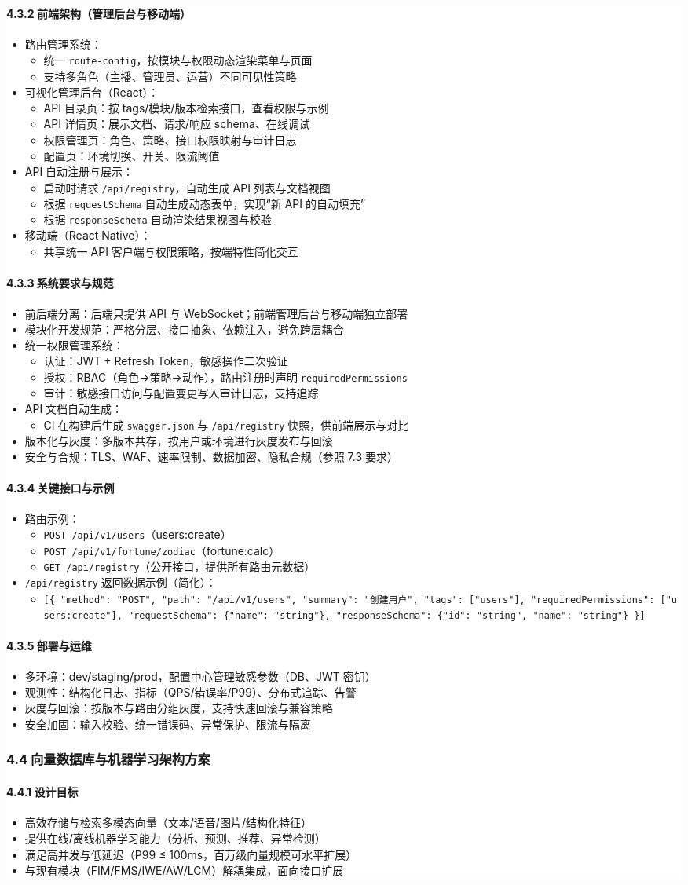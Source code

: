 #### 4.3.2 前端架构（管理后台与移动端）
- 路由管理系统：
  - 统一 `route-config`，按模块与权限动态渲染菜单与页面
  - 支持多角色（主播、管理员、运营）不同可见性策略
- 可视化管理后台（React）：
  - API 目录页：按 tags/模块/版本检索接口，查看权限与示例
  - API 详情页：展示文档、请求/响应 schema、在线调试
  - 权限管理页：角色、策略、接口权限映射与审计日志
  - 配置页：环境切换、开关、限流阈值
- API 自动注册与展示：
  - 启动时请求 `/api/registry`，自动生成 API 列表与文档视图
  - 根据 `requestSchema` 自动生成动态表单，实现“新 API 的自动填充”
  - 根据 `responseSchema` 自动渲染结果视图与校验
- 移动端（React Native）：
  - 共享统一 API 客户端与权限策略，按端特性简化交互

#### 4.3.3 系统要求与规范
- 前后端分离：后端只提供 API 与 WebSocket；前端管理后台与移动端独立部署
- 模块化开发规范：严格分层、接口抽象、依赖注入，避免跨层耦合
- 统一权限管理系统：
  - 认证：JWT + Refresh Token，敏感操作二次验证
  - 授权：RBAC（角色→策略→动作），路由注册时声明 `requiredPermissions`
  - 审计：敏感接口访问与配置变更写入审计日志，支持追踪
- API 文档自动生成：
  - CI 在构建后生成 `swagger.json` 与 `/api/registry` 快照，供前端展示与对比
- 版本化与灰度：多版本共存，按用户或环境进行灰度发布与回滚
- 安全与合规：TLS、WAF、速率限制、数据加密、隐私合规（参照 7.3 要求）

#### 4.3.4 关键接口与示例
- 路由示例：
  - `POST /api/v1/users`（users:create）
  - `POST /api/v1/fortune/zodiac`（fortune:calc）
  - `GET /api/registry`（公开接口，提供所有路由元数据）
- `/api/registry` 返回数据示例（简化）：
  - `[{ "method": "POST", "path": "/api/v1/users", "summary": "创建用户", "tags": ["users"], "requiredPermissions": ["users:create"], "requestSchema": {"name": "string"}, "responseSchema": {"id": "string", "name": "string"} }]`

#### 4.3.5 部署与运维
- 多环境：dev/staging/prod，配置中心管理敏感参数（DB、JWT 密钥）
- 观测性：结构化日志、指标（QPS/错误率/P99）、分布式追踪、告警
- 灰度与回滚：按版本与路由分组灰度，支持快速回滚与兼容策略
- 安全加固：输入校验、统一错误码、异常保护、限流与隔离

### 4.4 向量数据库与机器学习架构方案

#### 4.4.1 设计目标
- 高效存储与检索多模态向量（文本/语音/图片/结构化特征）
- 提供在线/离线机器学习能力（分析、预测、推荐、异常检测）
- 满足高并发与低延迟（P99 ≤ 100ms，百万级向量规模可水平扩展）
- 与现有模块（FIM/FMS/IWE/AW/LCM）解耦集成，面向接口扩展
